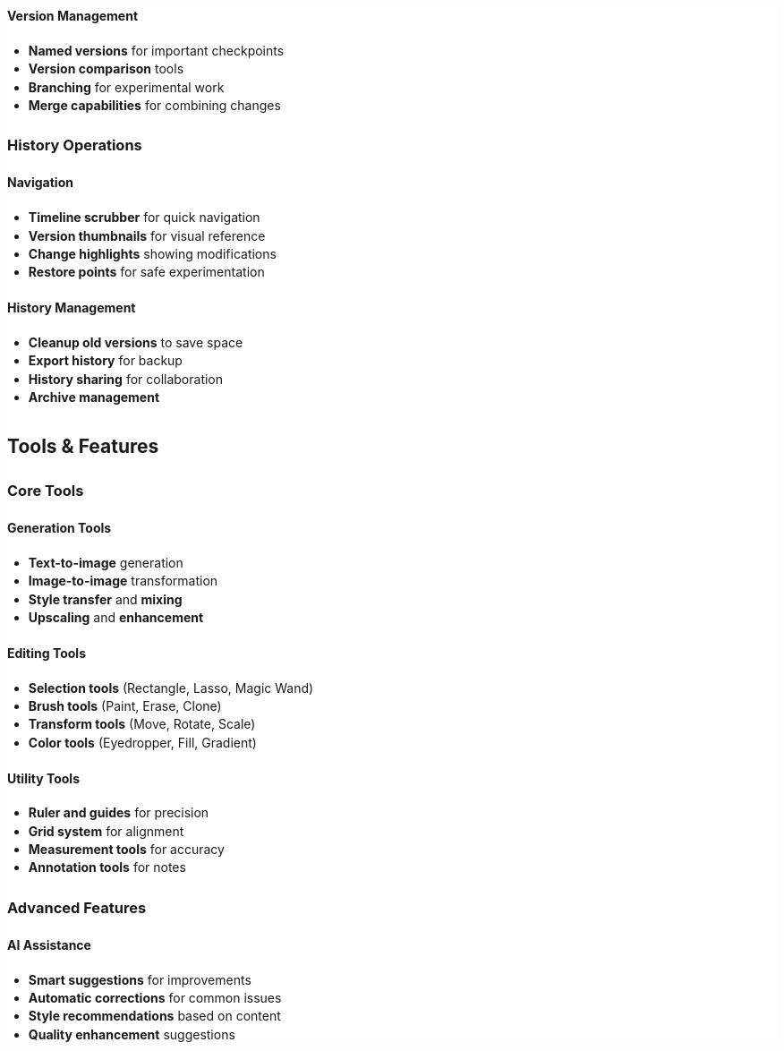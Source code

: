 #### Version Management

- **Named versions** for important checkpoints
- **Version comparison** tools
- **Branching** for experimental work
- **Merge capabilities** for combining changes

### History Operations

#### Navigation

- **Timeline scrubber** for quick navigation
- **Version thumbnails** for visual reference
- **Change highlights** showing modifications
- **Restore points** for safe experimentation

#### History Management

- **Cleanup old versions** to save space
- **Export history** for backup
- **History sharing** for collaboration
- **Archive management**

## Tools & Features

### Core Tools

#### Generation Tools

- **Text-to-image** generation
- **Image-to-image** transformation
- **Style transfer** and **mixing**
- **Upscaling** and **enhancement**

#### Editing Tools

- **Selection tools** (Rectangle, Lasso, Magic Wand)
- **Brush tools** (Paint, Erase, Clone)
- **Transform tools** (Move, Rotate, Scale)
- **Color tools** (Eyedropper, Fill, Gradient)

#### Utility Tools

- **Ruler and guides** for precision
- **Grid system** for alignment
- **Measurement tools** for accuracy
- **Annotation tools** for notes

### Advanced Features

#### AI Assistance

- **Smart suggestions** for improvements
- **Automatic corrections** for common issues
- **Style recommendations** based on content
- **Quality enhancement** suggestions
